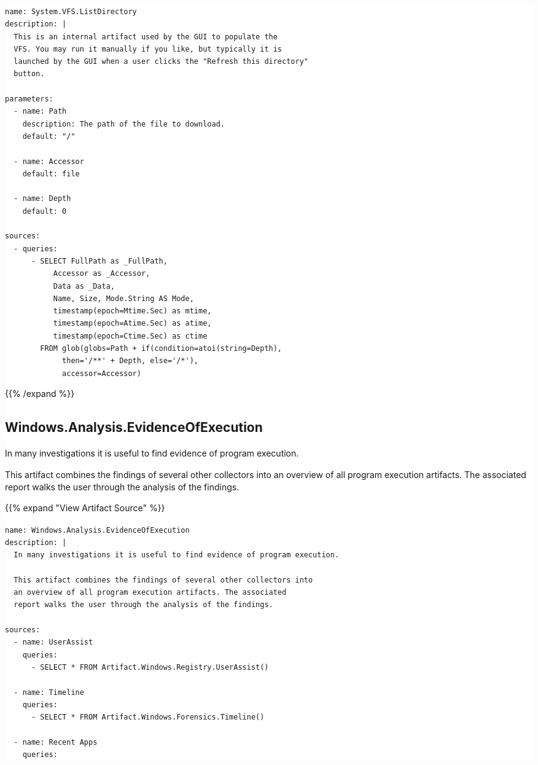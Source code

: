 ```
name: System.VFS.ListDirectory
description: |
  This is an internal artifact used by the GUI to populate the
  VFS. You may run it manually if you like, but typically it is
  launched by the GUI when a user clicks the "Refresh this directory"
  button.

parameters:
  - name: Path
    description: The path of the file to download.
    default: "/"

  - name: Accessor
    default: file

  - name: Depth
    default: 0

sources:
  - queries:
      - SELECT FullPath as _FullPath,
           Accessor as _Accessor,
           Data as _Data,
           Name, Size, Mode.String AS Mode,
           timestamp(epoch=Mtime.Sec) as mtime,
           timestamp(epoch=Atime.Sec) as atime,
           timestamp(epoch=Ctime.Sec) as ctime
        FROM glob(globs=Path + if(condition=atoi(string=Depth),
             then='/**' + Depth, else='/*'),
             accessor=Accessor)
```
   {{% /expand %}}

## Windows.Analysis.EvidenceOfExecution

In many investigations it is useful to find evidence of program execution.

This artifact combines the findings of several other collectors into
an overview of all program execution artifacts. The associated
report walks the user through the analysis of the findings.


{{% expand  "View Artifact Source" %}}


```
name: Windows.Analysis.EvidenceOfExecution
description: |
  In many investigations it is useful to find evidence of program execution.

  This artifact combines the findings of several other collectors into
  an overview of all program execution artifacts. The associated
  report walks the user through the analysis of the findings.

sources:
  - name: UserAssist
    queries:
      - SELECT * FROM Artifact.Windows.Registry.UserAssist()

  - name: Timeline
    queries:
      - SELECT * FROM Artifact.Windows.Forensics.Timeline()

  - name: Recent Apps
    queries:
```
